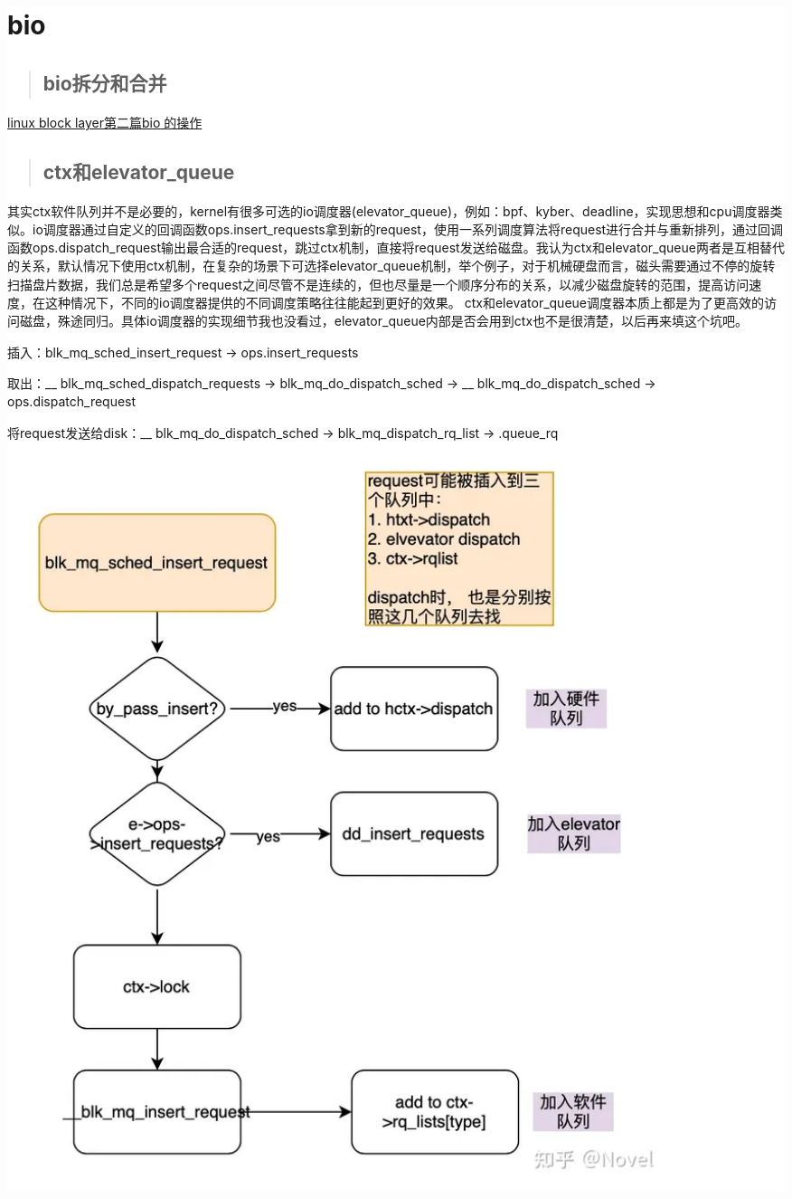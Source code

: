 # bio

> ## bio拆分和合并  

[linux block layer第二篇bio 的操作](https://blog.csdn.net/geshifei/article/details/120590183)   

> ## ctx和elevator_queue
其实ctx软件队列并不是必要的，kernel有很多可选的io调度器(elevator_queue)，例如：bpf、kyber、deadline，实现思想和cpu调度器类似。io调度器通过自定义的回调函数ops.insert_requests拿到新的request，使用一系列调度算法将request进行合并与重新排列，通过回调函数ops.dispatch_request输出最合适的request，跳过ctx机制，直接将request发送给磁盘。我认为ctx和elevator_queue两者是互相替代的关系，默认情况下使用ctx机制，在复杂的场景下可选择elevator_queue机制，举个例子，对于机械硬盘而言，磁头需要通过不停的旋转扫描盘片数据，我们总是希望多个request之间尽管不是连续的，但也尽量是一个顺序分布的关系，以减少磁盘旋转的范围，提高访问速度，在这种情况下，不同的io调度器提供的不同调度策略往往能起到更好的效果。 ctx和elevator_queue调度器本质上都是为了更高效的访问磁盘，殊途同归。具体io调度器的实现细节我也没看过，elevator_queue内部是否会用到ctx也不是很清楚，以后再来填这个坑吧。



插入：blk_mq_sched_insert_request -> ops.insert_requests

取出：__ blk_mq_sched_dispatch_requests -> blk_mq_do_dispatch_sched -> __ blk_mq_do_dispatch_sched -> ops.dispatch_request

将request发送给disk：__ blk_mq_do_dispatch_sched -> blk_mq_dispatch_rq_list -> .queue_rq
 ![image](../pic/block8.png)   
 